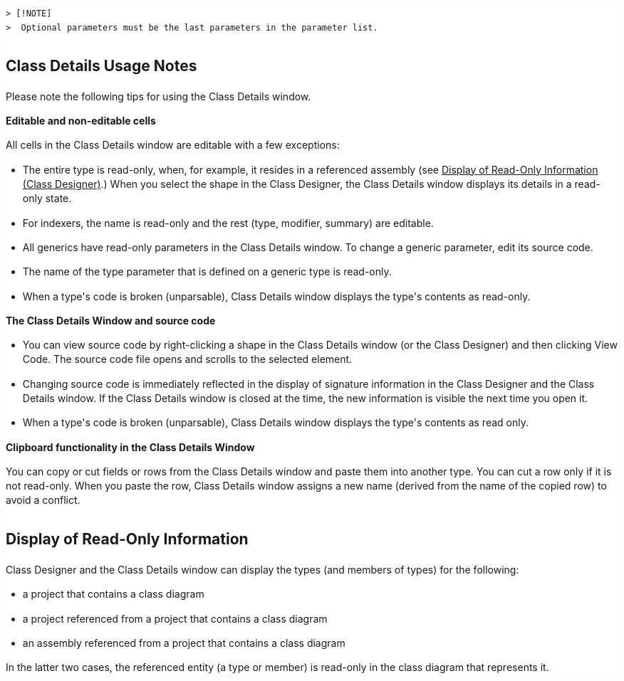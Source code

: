    > [!NOTE]
    >  Optional parameters must be the last parameters in the parameter list.  
  
##  <a name="ClassDetailsUsageNotes"></a> Class Details Usage Notes  
 Please note the following tips for using the Class Details window.  
  
 **Editable and non-editable cells**  
  
 All cells in the Class Details window are editable with a few exceptions:  
  
-   The entire type is read-only, when, for example, it resides in a referenced assembly (see [Display of Read-Only Information (Class Designer)](http://msdn.microsoft.com/en-us/33e2d3a9-1668-4d10-ae56-fa09b3156e0a).) When you select the shape in the Class Designer, the Class Details window displays its details in a read-only state.  
  
-   For indexers, the name is read-only and the rest (type, modifier, summary) are editable.  
  
-   All generics have read-only parameters in the Class Details window. To change a generic parameter, edit its source code.  
  
-   The name of the type parameter that is defined on a generic type is read-only.  
  
-   When a type's code is broken (unparsable), Class Details window displays the type's contents as read-only.  
  
 **The Class Details Window and source code**  
  
-   You can view source code by right-clicking a shape in the Class Details window (or the Class Designer) and then clicking View Code. The source code file opens and scrolls to the selected element.  
  
-   Changing source code is immediately reflected in the display of signature information in the Class Designer and the Class Details window. If the Class Details window is closed at the time, the new information is visible the next time you open it.  
  
-   When a type's code is broken (unparsable), Class Details window displays the type's contents as read only.  
  
 **Clipboard functionality in the Class Details Window**  
  
 You can copy or cut fields or rows from the Class Details window and paste them into another type. You can cut a row only if it is not read-only. When you paste the row, Class Details window assigns a new name (derived from the name of the copied row) to avoid a conflict.  
  
##  <a name="ReadOnlyInfo"></a> Display of Read-Only Information  
 Class Designer and the Class Details window can display the types (and members of types) for the following:  
  
-   a project that contains a class diagram  
  
-   a project referenced from a project that contains a class diagram  
  
-   an assembly referenced from a project that contains a class diagram  
  
 In the latter two cases, the referenced entity (a type or member) is read-only in the class diagram that represents it.  
  